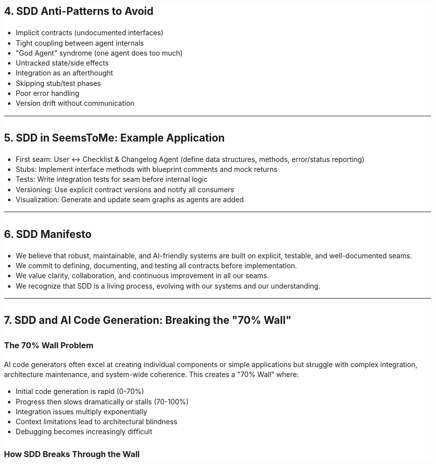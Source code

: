 
## 4. SDD Anti-Patterns to Avoid

- Implicit contracts (undocumented interfaces)
- Tight coupling between agent internals
- "God Agent" syndrome (one agent does too much)
- Untracked state/side effects
- Integration as an afterthought
- Skipping stub/test phases
- Poor error handling
- Version drift without communication

---

## 5. SDD in SeemsToMe: Example Application

- First seam: User ↔ Checklist & Changelog Agent (define data structures, methods, error/status reporting)
- Stubs: Implement interface methods with blueprint comments and mock returns
- Tests: Write integration tests for seam before internal logic
- Versioning: Use explicit contract versions and notify all consumers
- Visualization: Generate and update seam graphs as agents are added

---

## 6. SDD Manifesto

- We believe that robust, maintainable, and AI-friendly systems are built on explicit, testable, and well-documented seams.
- We commit to defining, documenting, and testing all contracts before implementation.
- We value clarity, collaboration, and continuous improvement in all our seams.
- We recognize that SDD is a living process, evolving with our systems and our understanding.

---

## 7. SDD and AI Code Generation: Breaking the "70% Wall"

### The 70% Wall Problem

AI code generators often excel at creating individual components or simple applications but struggle with complex integration, architecture maintenance, and system-wide coherence. This creates a "70% Wall" where:

- Initial code generation is rapid (0-70%)
- Progress then slows dramatically or stalls (70-100%)
- Integration issues multiply exponentially
- Context limitations lead to architectural blindness
- Debugging becomes increasingly difficult

### How SDD Breaks Through the Wall
